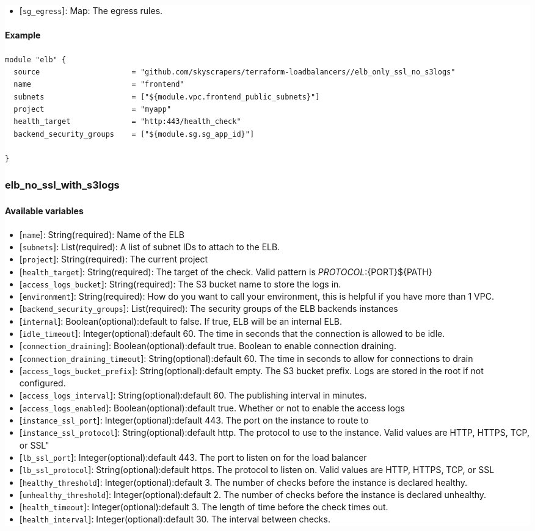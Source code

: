  * [`sg_egress`]: Map: The egress rules.

#### Example

```hcl
module "elb" {
  source                     = "github.com/skyscrapers/terraform-loadbalancers//elb_only_ssl_no_s3logs"
  name                       = "frontend"
  subnets                    = ["${module.vpc.frontend_public_subnets}"]
  project                    = "myapp"
  health_target              = "http:443/health_check"
  backend_security_groups    = ["${module.sg.sg_app_id}"]

}
```

### elb_no_ssl_with_s3logs

#### Available variables

 * [`name`]: String(required): Name of the ELB
 * [`subnets`]: List(required): A list of subnet IDs to attach to the ELB.
 * [`project`]: String(required): The current project
 * [`health_target`]: String(required): The target of the check. Valid pattern is ${PROTOCOL}:${PORT}${PATH}
 * [`access_logs_bucket`]: String(required): The S3 bucket name to store the logs in.
 * [`environment`]: String(required): How do you want to call your environment, this is helpful if you have more than 1 VPC.
 * [`backend_security_groups`]: List(required): The security groups of the ELB backends instances
 * [`internal`]: Boolean(optional):default to false. If true, ELB will be an internal ELB.
 * [`idle_timeout`]: Integer(optional):default 60. The time in seconds that the connection is allowed to be idle.
 * [`connection_draining`]: Boolean(optional):default true. Boolean to enable connection draining.
 * [`connection_draining_timeout`]: String(optional):default 60. The time in seconds to allow for connections to drain
 * [`access_logs_bucket_prefix`]: String(optional):default empty. The S3 bucket prefix. Logs are stored in the root if not configured.
 * [`access_logs_interval`]: String(optional):default 60. The publishing interval in minutes.
 * [`access_logs_enabled`]: Boolean(optional):default true. Whether or not to enable the access logs
 * [`instance_ssl_port`]: Integer(optional):default 443. The port on the instance to route to
 * [`instance_ssl_protocol`]: String(optional):default http. The protocol to use to the instance. Valid values are HTTP, HTTPS, TCP, or SSL"
 * [`lb_ssl_port`]: Integer(optional):default 443. The port to listen on for the load balancer
 * [`lb_ssl_protocol`]: String(optional):default https. The protocol to listen on. Valid values are HTTP, HTTPS, TCP, or SSL
 * [`healthy_threshold`]: Integer(optional):default 3. The number of checks before the instance is declared healthy.
 * [`unhealthy_threshold`]: Integer(optional):default 2. The number of checks before the instance is declared unhealthy.
 * [`health_timeout`]: Integer(optional):default 3. The length of time before the check times out.
 * [`health_interval`]: Integer(optional):default 30. The interval between checks.
